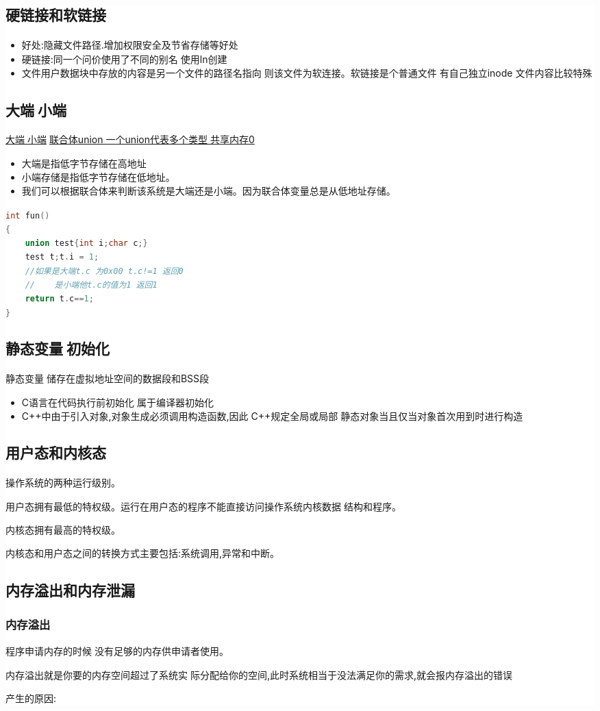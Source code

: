 
## 硬链接和软链接

* 好处:隐藏文件路径.增加权限安全及节省存储等好处
* 硬链接:同一个问价使用了不同的别名 使用ln创建
* 文件用户数据块中存放的内容是另一个文件的路径名指向 则该文件为软连接。软链接是个普通文件 有自己独立inode 文件内容比较特殊

## 大端 小端

[大端 小端](https://blog.csdn.net/qqliyunpeng/article/details/68484497) [联合体union 一个union代表多个类型 共享内存0](https://blog.csdn.net/u013066730/article/details/84638489)

* 大端是指低字节存储在高地址
* 小端存储是指低字节存储在低地址。
* 我们可以根据联合体来判断该系统是大端还是小端。因为联合体变量总是从低地址存储。

```C++
int fun()
{
    union test{int i;char c;}
    test t;t.i = 1;
    //如果是大端t.c 为0x00 t.c!=1 返回0
    //	  是小端他t.c的值为1 返回1
    return t.c==1;
}
```

## 静态变量 初始化

静态变量 储存在虚拟地址空间的数据段和BSS段

* C语言在代码执行前初始化 属于编译器初始化
* C++中由于引入对象,对象生成必须调用构造函数,因此 C++规定全局或局部 静态对象当且仅当对象首次用到时进行构造

## 用户态和内核态

操作系统的两种运行级别。

用户态拥有最低的特权级。运行在用户态的程序不能直接访问操作系统内核数据 结构和程序。

内核态拥有最高的特权级。

内核态和用户态之间的转换方式主要包括:系统调用,异常和中断。

## 内存溢出和内存泄漏

### 内存溢出

程序申请内存的时候 没有足够的内存供申请者使用。

内存溢出就是你要的内存空间超过了系统实 际分配给你的空间,此时系统相当于没法满足你的需求,就会报内存溢出的错误

产生的原因:
